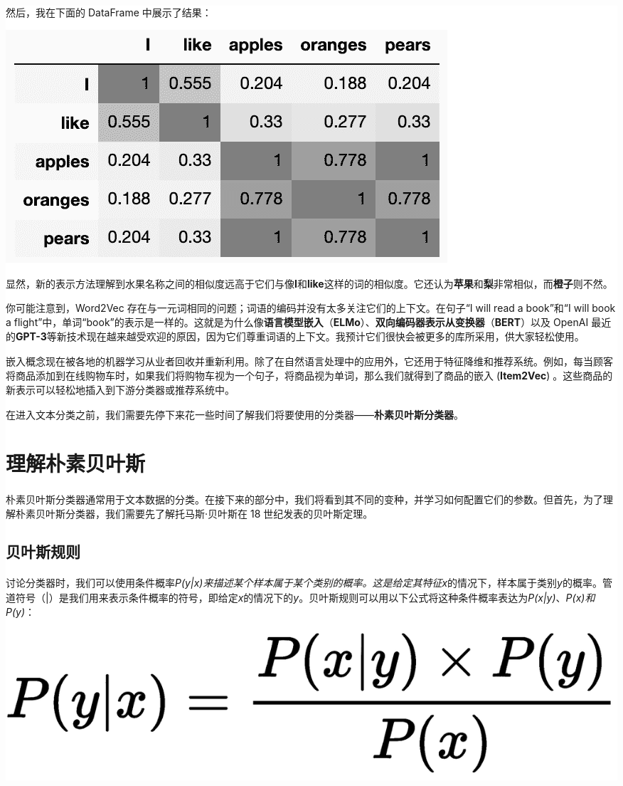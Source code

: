 然后，我在下面的 DataFrame 中展示了结果：

![](img/54477c03-db2a-4444-8191-78cc4fc479e5.png)

显然，新的表示方法理解到水果名称之间的相似度远高于它们与像**I**和**like**这样的词的相似度。它还认为**苹果**和**梨**非常相似，而**橙子**则不然。

你可能注意到，Word2Vec 存在与一元词相同的问题；词语的编码并没有太多关注它们的上下文。在句子“I will read a book”和“I will book a flight”中，单词“book”的表示是一样的。这就是为什么像**语言模型嵌入**（**ELMo**）、**双向编码器表示从变换器**（**BERT**）以及 OpenAI 最近的**GPT-3**等新技术现在越来越受欢迎的原因，因为它们尊重词语的上下文。我预计它们很快会被更多的库所采用，供大家轻松使用。

嵌入概念现在被各地的机器学习从业者回收并重新利用。除了在自然语言处理中的应用外，它还用于特征降维和推荐系统。例如，每当顾客将商品添加到在线购物车时，如果我们将购物车视为一个句子，将商品视为单词，那么我们就得到了商品的嵌入 (**Item2Vec**) 。这些商品的新表示可以轻松地插入到下游分类器或推荐系统中。

在进入文本分类之前，我们需要先停下来花一些时间了解我们将要使用的分类器——**朴素贝叶斯分类器**。

# 理解朴素贝叶斯

朴素贝叶斯分类器通常用于文本数据的分类。在接下来的部分中，我们将看到其不同的变种，并学习如何配置它们的参数。但首先，为了理解朴素贝叶斯分类器，我们需要先了解托马斯·贝叶斯在 18 世纪发表的贝叶斯定理。

## 贝叶斯规则

讨论分类器时，我们可以使用条件概率*P(y|x)*来描述某个样本属于某个类别的概率。这是给定其特征*x*的情况下，样本属于类别*y*的概率。管道符号（|）是我们用来表示条件概率的符号，即给定*x*的情况下的*y*。贝叶斯规则可以用以下公式将这种条件概率表达为*P(x|y)*、*P(x)*和*P(y)*：

![](img/5af08cd0-2cfe-4726-95b2-787a4098441d.png)
